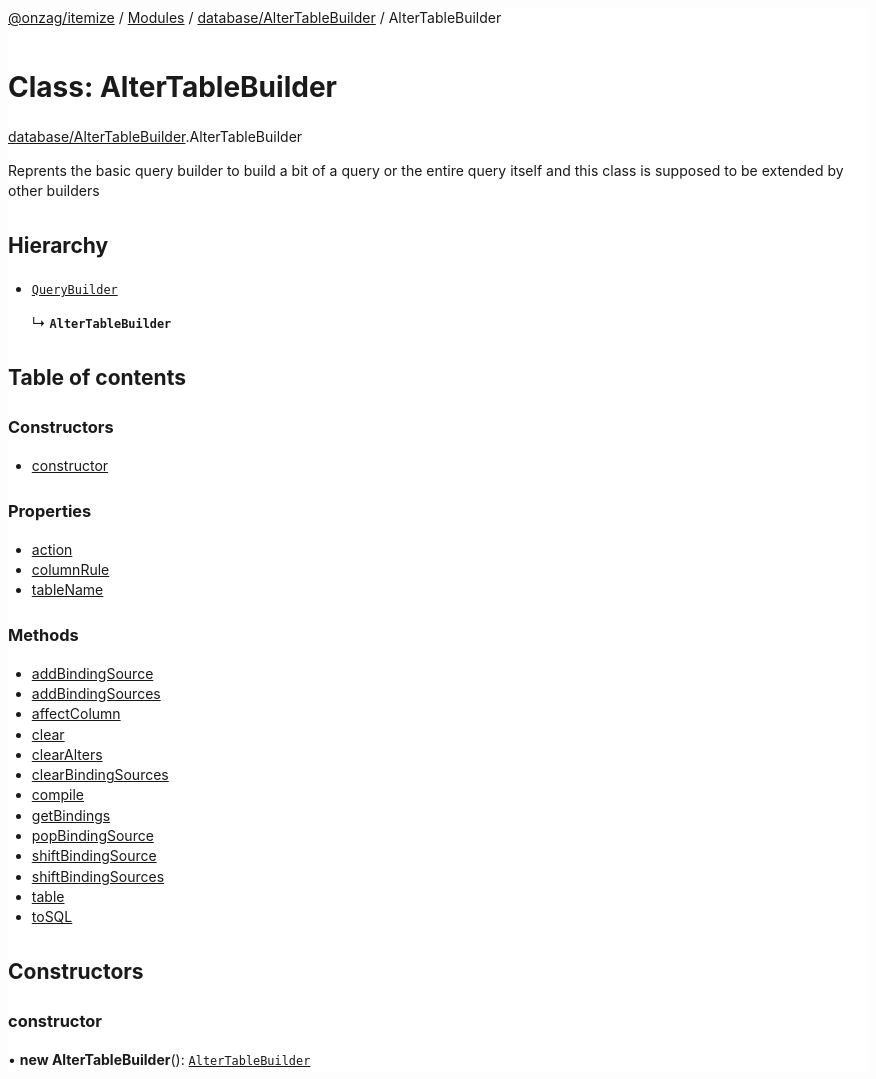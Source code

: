 [@onzag/itemize](../README.md) / [Modules](../modules.md) / [database/AlterTableBuilder](../modules/database_AlterTableBuilder.md) / AlterTableBuilder

# Class: AlterTableBuilder

[database/AlterTableBuilder](../modules/database_AlterTableBuilder.md).AlterTableBuilder

Reprents the basic query builder to build a bit of a query
or the entire query itself and this class is supposed to
be extended by other builders

## Hierarchy

- [`QueryBuilder`](database_base.QueryBuilder.md)

  ↳ **`AlterTableBuilder`**

## Table of contents

### Constructors

- [constructor](database_AlterTableBuilder.AlterTableBuilder.md#constructor)

### Properties

- [action](database_AlterTableBuilder.AlterTableBuilder.md#action)
- [columnRule](database_AlterTableBuilder.AlterTableBuilder.md#columnrule)
- [tableName](database_AlterTableBuilder.AlterTableBuilder.md#tablename)

### Methods

- [addBindingSource](database_AlterTableBuilder.AlterTableBuilder.md#addbindingsource)
- [addBindingSources](database_AlterTableBuilder.AlterTableBuilder.md#addbindingsources)
- [affectColumn](database_AlterTableBuilder.AlterTableBuilder.md#affectcolumn)
- [clear](database_AlterTableBuilder.AlterTableBuilder.md#clear)
- [clearAlters](database_AlterTableBuilder.AlterTableBuilder.md#clearalters)
- [clearBindingSources](database_AlterTableBuilder.AlterTableBuilder.md#clearbindingsources)
- [compile](database_AlterTableBuilder.AlterTableBuilder.md#compile)
- [getBindings](database_AlterTableBuilder.AlterTableBuilder.md#getbindings)
- [popBindingSource](database_AlterTableBuilder.AlterTableBuilder.md#popbindingsource)
- [shiftBindingSource](database_AlterTableBuilder.AlterTableBuilder.md#shiftbindingsource)
- [shiftBindingSources](database_AlterTableBuilder.AlterTableBuilder.md#shiftbindingsources)
- [table](database_AlterTableBuilder.AlterTableBuilder.md#table)
- [toSQL](database_AlterTableBuilder.AlterTableBuilder.md#tosql)

## Constructors

### constructor

• **new AlterTableBuilder**(): [`AlterTableBuilder`](database_AlterTableBuilder.AlterTableBuilder.md)
